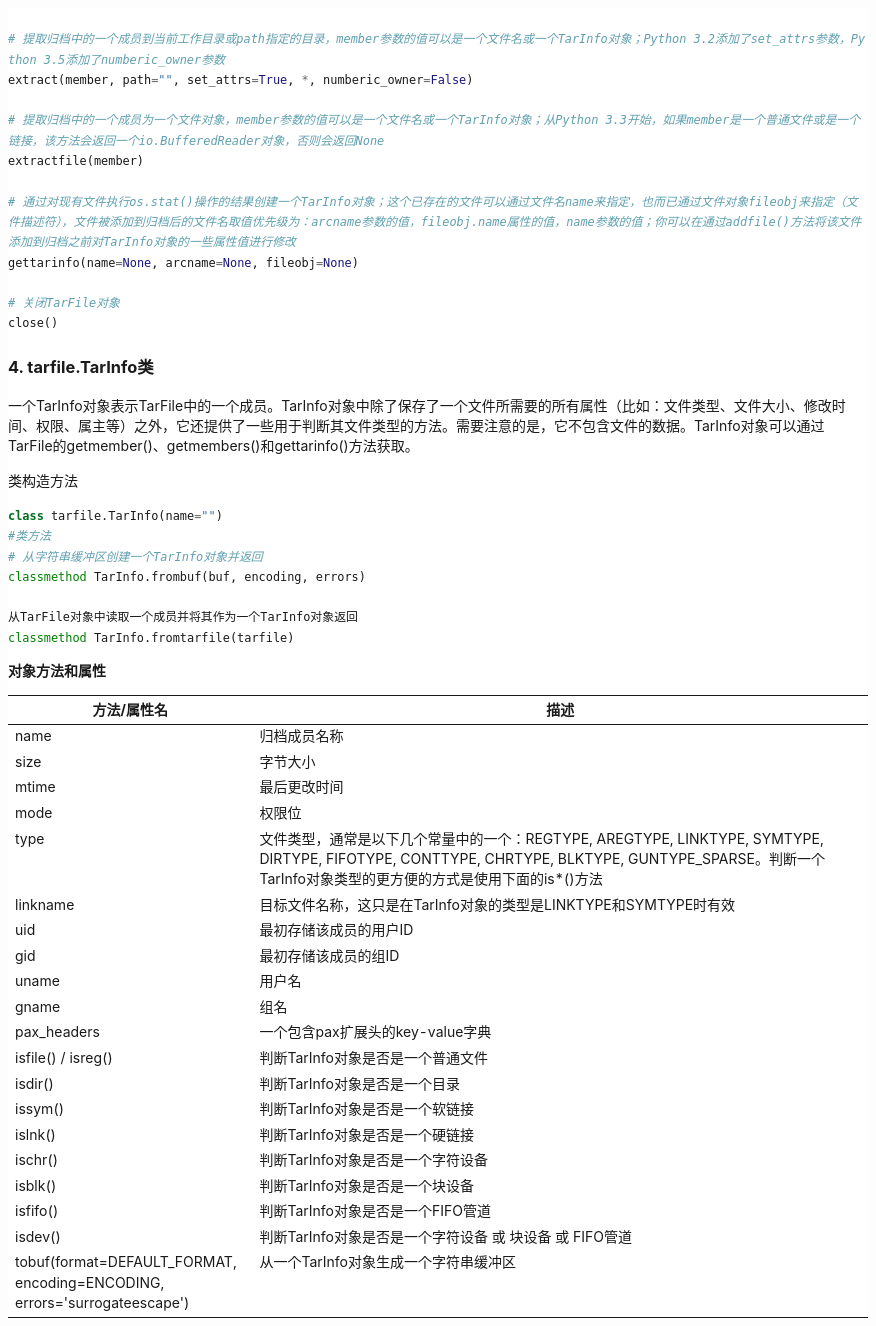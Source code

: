 ```python

# 提取归档中的一个成员到当前工作目录或path指定的目录，member参数的值可以是一个文件名或一个TarInfo对象；Python 3.2添加了set_attrs参数，Python 3.5添加了numberic_owner参数
extract(member, path="", set_attrs=True, *, numberic_owner=False)

# 提取归档中的一个成员为一个文件对象，member参数的值可以是一个文件名或一个TarInfo对象；从Python 3.3开始，如果member是一个普通文件或是一个链接，该方法会返回一个io.BufferedReader对象，否则会返回None
extractfile(member)

# 通过对现有文件执行os.stat()操作的结果创建一个TarInfo对象；这个已存在的文件可以通过文件名name来指定，也而已通过文件对象fileobj来指定（文件描述符），文件被添加到归档后的文件名取值优先级为：arcname参数的值，fileobj.name属性的值，name参数的值；你可以在通过addfile()方法将该文件添加到归档之前对TarInfo对象的一些属性值进行修改
gettarinfo(name=None, arcname=None, fileobj=None)

# 关闭TarFile对象
close()
```

### 4. tarfile.TarInfo类

一个TarInfo对象表示TarFile中的一个成员。TarInfo对象中除了保存了一个文件所需要的所有属性（比如：文件类型、文件大小、修改时间、权限、属主等）之外，它还提供了一些用于判断其文件类型的方法。需要注意的是，它不包含文件的数据。TarInfo对象可以通过TarFile的getmember()、getmembers()和gettarinfo()方法获取。

类构造方法
```python
class tarfile.TarInfo(name="")
#类方法
# 从字符串缓冲区创建一个TarInfo对象并返回
classmethod TarInfo.frombuf(buf, encoding, errors)

从TarFile对象中读取一个成员并将其作为一个TarInfo对象返回
classmethod TarInfo.fromtarfile(tarfile)
```
**对象方法和属性**

方法/属性名	|描述
--|--
name	|归档成员名称
size|	字节大小
mtime|	最后更改时间
mode|	权限位
type|	文件类型，通常是以下几个常量中的一个：REGTYPE, AREGTYPE, LINKTYPE, SYMTYPE, DIRTYPE, FIFOTYPE, CONTTYPE, CHRTYPE, BLKTYPE, GUNTYPE_SPARSE。判断一个TarInfo对象类型的更方便的方式是使用下面的is*()方法
linkname	|目标文件名称，这只是在TarInfo对象的类型是LINKTYPE和SYMTYPE时有效
uid	|最初存储该成员的用户ID
gid	|最初存储该成员的组ID
uname|	用户名
gname|	组名
pax_headers	|一个包含pax扩展头的key-value字典
isfile() / isreg()	|判断TarInfo对象是否是一个普通文件
isdir()	|判断TarInfo对象是否是一个目录
issym()	|判断TarInfo对象是否是一个软链接
islnk()	|判断TarInfo对象是否是一个硬链接
ischr()	|判断TarInfo对象是否是一个字符设备
isblk()	|判断TarInfo对象是否是一个块设备
isfifo()|	判断TarInfo对象是否是一个FIFO管道
isdev()	|判断TarInfo对象是否是一个字符设备 或 块设备 或 FIFO管道
tobuf(format=DEFAULT_FORMAT, encoding=ENCODING, errors='surrogateescape')	|从一个TarInfo对象生成一个字符串缓冲区
